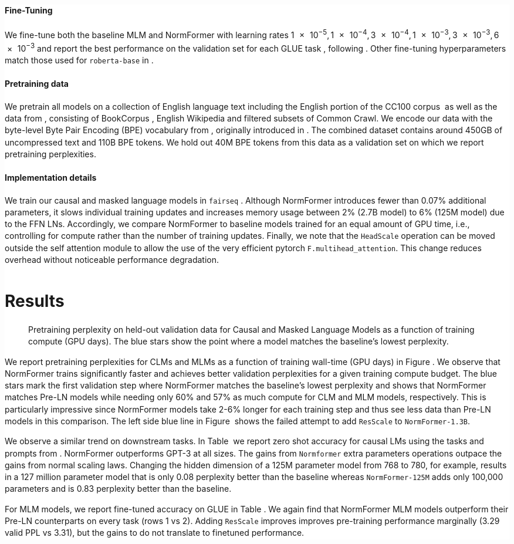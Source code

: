 #### Fine-Tuning

We fine-tune both the baseline MLM and NormFormer with learning rates $\num{1e-5}, \num{1e-4}, \num{3e-4}, \num{1e-3}, \num{3e-3}, \num{6e-3}$ and report the best performance on the validation set for each GLUE task , following . Other fine-tuning hyperparameters match those used for `roberta-base` in .

#### Pretraining data

We pretrain all models on a collection of English language text including the English portion of the CC100 corpus  as well as the data from , consisting of BookCorpus , English Wikipedia and filtered subsets of Common Crawl. We encode our data with the byte-level Byte Pair Encoding (BPE) vocabulary from , originally introduced in . The combined dataset contains around 450GB of uncompressed text and 110B BPE tokens. We hold out 40M BPE tokens from this data as a validation set on which we report pretraining perplexities.

#### Implementation details

We train our causal and masked language models in `fairseq` . Although NormFormer introduces fewer than 0.07% additional parameters, it slows individual training updates and increases memory usage between 2% (2.7B model) to 6% (125M model) due to the FFN LNs. Accordingly, we compare NormFormer to baseline models trained for an equal amount of GPU time, i.e., controlling for compute rather than the number of training updates. Finally, we note that the `HeadScale` operation can be moved outside the self attention module to allow the use of the very efficient pytorch `F.multihead_attention`. This change reduces overhead without noticeable performance degradation.

# Results

<figure id="fig:clm_pt">
<span class="image placeholder" data-original-image-src="curves_v6.jpg" data-original-image-title="" width="85%"></span>
<figcaption>Pretraining perplexity on held-out validation data for Causal and Masked Language Models as a function of training compute (GPU days). The blue stars show the point where a model matches the baseline’s lowest perplexity. </figcaption>
</figure>

We report pretraining perplexities for CLMs and MLMs as a function of training wall-time (GPU days) in Figure . We observe that NormFormer trains significantly faster and achieves better validation perplexities for a given training compute budget. The blue stars mark the first validation step where NormFormer matches the baseline’s lowest perplexity and shows that NormFormer matches Pre-LN models while needing only 60% and 57% as much compute for CLM and MLM models, respectively. This is particularly impressive since NormFormer models take 2-6% longer for each training step and thus see less data than Pre-LN models in this comparison. The left side blue line in Figure  shows the failed attempt to add `ResScale` to `NormFormer-1.3B`.

We observe a similar trend on downstream tasks. In Table  we report zero shot accuracy for causal LMs using the tasks and prompts from . NormFormer outperforms GPT-3 at all sizes. The gains from `Normformer` extra parameters operations outpace the gains from normal scaling laws. Changing the hidden dimension of a 125M parameter model from 768 to 780, for example, results in a 127 million parameter model that is only 0.08 perplexity better than the baseline whereas `NormFormer-125M` adds only 100,000 parameters and is 0.83 perplexity better than the baseline.

For MLM models, we report fine-tuned accuracy on GLUE in Table . We again find that NormFormer MLM models outperform their Pre-LN counterparts on every task (rows 1 vs 2). Adding `ResScale` improves improves pre-training performance marginally (3.29 valid PPL vs 3.31), but the gains to do not translate to finetuned performance.
